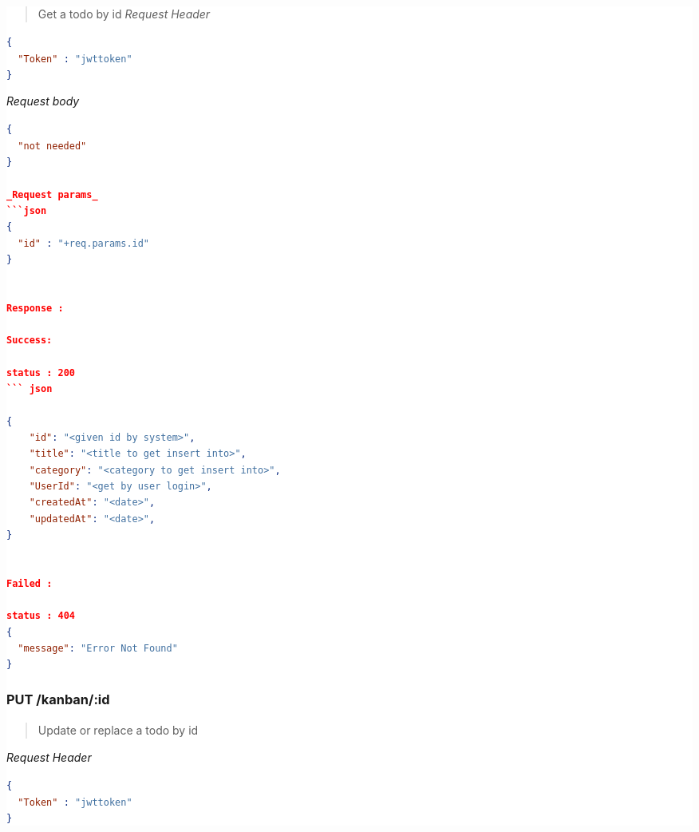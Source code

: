 > Get a todo by id
_Request Header_
``` json
{
  "Token" : "jwttoken"
}
```
_Request body_
```json
{
  "not needed" 
}

_Request params_
```json
{
  "id" : "+req.params.id"
}


Response :

Success: 

status : 200
``` json

{
    "id": "<given id by system>",
    "title": "<title to get insert into>",
    "category": "<category to get insert into>",
    "UserId": "<get by user login>",
    "createdAt": "<date>",
    "updatedAt": "<date>",
}


Failed :

status : 404
{
  "message": "Error Not Found"
}
```

### PUT /kanban/:id

> Update or replace a todo by id


_Request Header_
``` json
{
  "Token" : "jwttoken"
}
```
